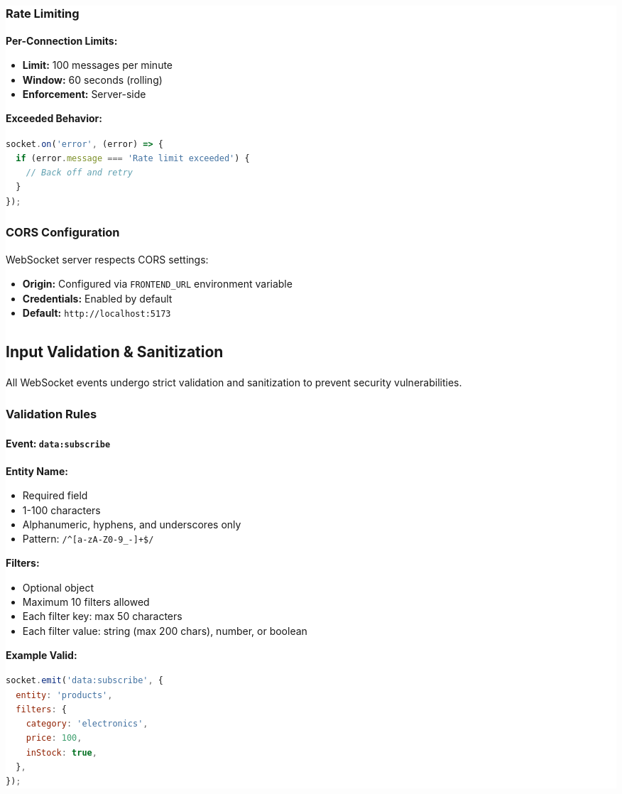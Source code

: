 ### Rate Limiting

**Per-Connection Limits:**

- **Limit:** 100 messages per minute
- **Window:** 60 seconds (rolling)
- **Enforcement:** Server-side

**Exceeded Behavior:**

```javascript
socket.on('error', (error) => {
  if (error.message === 'Rate limit exceeded') {
    // Back off and retry
  }
});
```

### CORS Configuration

WebSocket server respects CORS settings:

- **Origin:** Configured via `FRONTEND_URL` environment variable
- **Credentials:** Enabled by default
- **Default:** `http://localhost:5173`

## Input Validation & Sanitization

All WebSocket events undergo strict validation and sanitization to prevent security vulnerabilities.

### Validation Rules

#### Event: `data:subscribe`

**Entity Name:**

- Required field
- 1-100 characters
- Alphanumeric, hyphens, and underscores only
- Pattern: `/^[a-zA-Z0-9_-]+$/`

**Filters:**

- Optional object
- Maximum 10 filters allowed
- Each filter key: max 50 characters
- Each filter value: string (max 200 chars), number, or boolean

**Example Valid:**

```javascript
socket.emit('data:subscribe', {
  entity: 'products',
  filters: {
    category: 'electronics',
    price: 100,
    inStock: true,
  },
});
```
